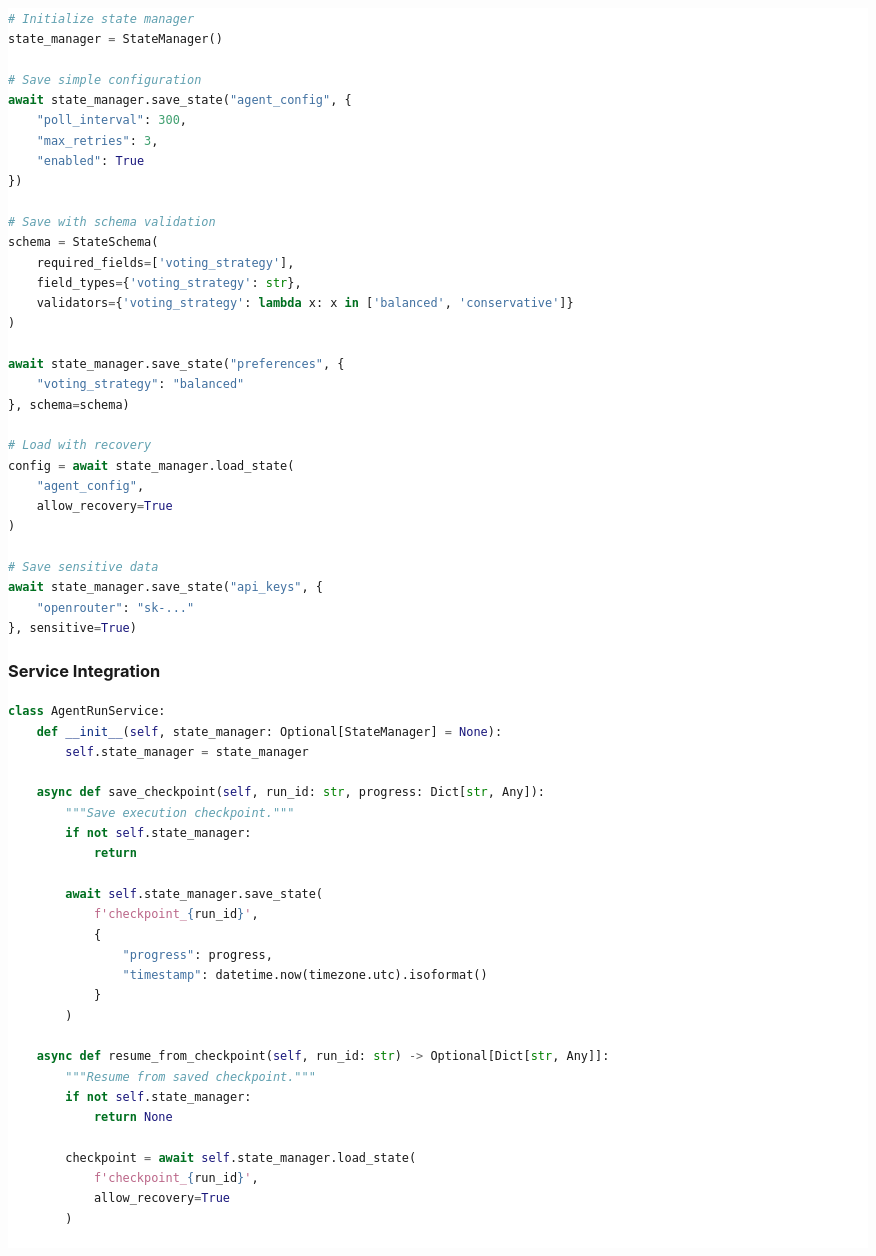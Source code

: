 ```python
# Initialize state manager
state_manager = StateManager()

# Save simple configuration
await state_manager.save_state("agent_config", {
    "poll_interval": 300,
    "max_retries": 3,
    "enabled": True
})

# Save with schema validation
schema = StateSchema(
    required_fields=['voting_strategy'],
    field_types={'voting_strategy': str},
    validators={'voting_strategy': lambda x: x in ['balanced', 'conservative']}
)

await state_manager.save_state("preferences", {
    "voting_strategy": "balanced"
}, schema=schema)

# Load with recovery
config = await state_manager.load_state(
    "agent_config",
    allow_recovery=True
)

# Save sensitive data
await state_manager.save_state("api_keys", {
    "openrouter": "sk-..."
}, sensitive=True)
```

### Service Integration

```python
class AgentRunService:
    def __init__(self, state_manager: Optional[StateManager] = None):
        self.state_manager = state_manager
    
    async def save_checkpoint(self, run_id: str, progress: Dict[str, Any]):
        """Save execution checkpoint."""
        if not self.state_manager:
            return
        
        await self.state_manager.save_state(
            f'checkpoint_{run_id}',
            {
                "progress": progress,
                "timestamp": datetime.now(timezone.utc).isoformat()
            }
        )
    
    async def resume_from_checkpoint(self, run_id: str) -> Optional[Dict[str, Any]]:
        """Resume from saved checkpoint."""
        if not self.state_manager:
            return None
        
        checkpoint = await self.state_manager.load_state(
            f'checkpoint_{run_id}',
            allow_recovery=True
        )
        
```